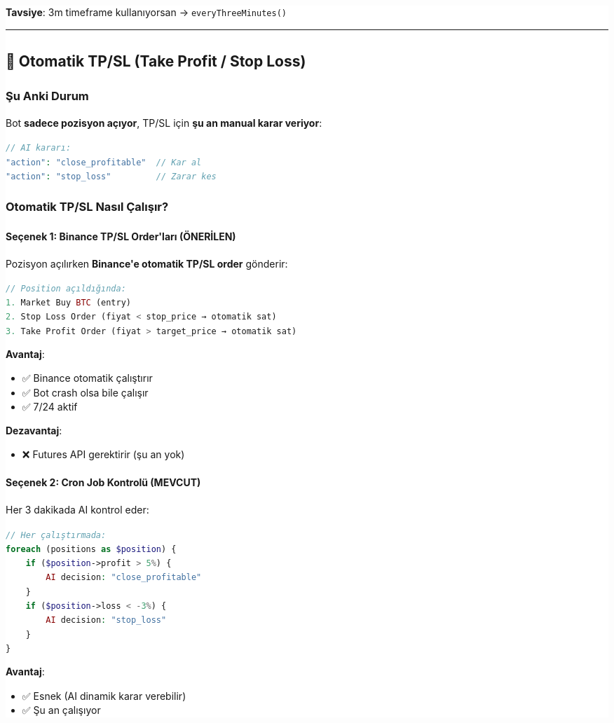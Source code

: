 **Tavsiye**: 3m timeframe kullanıyorsan → `everyThreeMinutes()`

---

## 💸 Otomatik TP/SL (Take Profit / Stop Loss)

### Şu Anki Durum

Bot **sadece pozisyon açıyor**, TP/SL için **şu an manual karar veriyor**:

```php
// AI kararı:
"action": "close_profitable"  // Kar al
"action": "stop_loss"         // Zarar kes
```

### Otomatik TP/SL Nasıl Çalışır?

#### Seçenek 1: Binance TP/SL Order'ları (ÖNERİLEN)

Pozisyon açılırken **Binance'e otomatik TP/SL order** gönderir:

```php
// Position açıldığında:
1. Market Buy BTC (entry)
2. Stop Loss Order (fiyat < stop_price → otomatik sat)
3. Take Profit Order (fiyat > target_price → otomatik sat)
```

**Avantaj**:
- ✅ Binance otomatik çalıştırır
- ✅ Bot crash olsa bile çalışır
- ✅ 7/24 aktif

**Dezavantaj**:
- ❌ Futures API gerektirir (şu an yok)

#### Seçenek 2: Cron Job Kontrolü (MEVCUT)

Her 3 dakikada AI kontrol eder:

```php
// Her çalıştırmada:
foreach (positions as $position) {
    if ($position->profit > 5%) {
        AI decision: "close_profitable"
    }
    if ($position->loss < -3%) {
        AI decision: "stop_loss"
    }
}
```

**Avantaj**:
- ✅ Esnek (AI dinamik karar verebilir)
- ✅ Şu an çalışıyor
